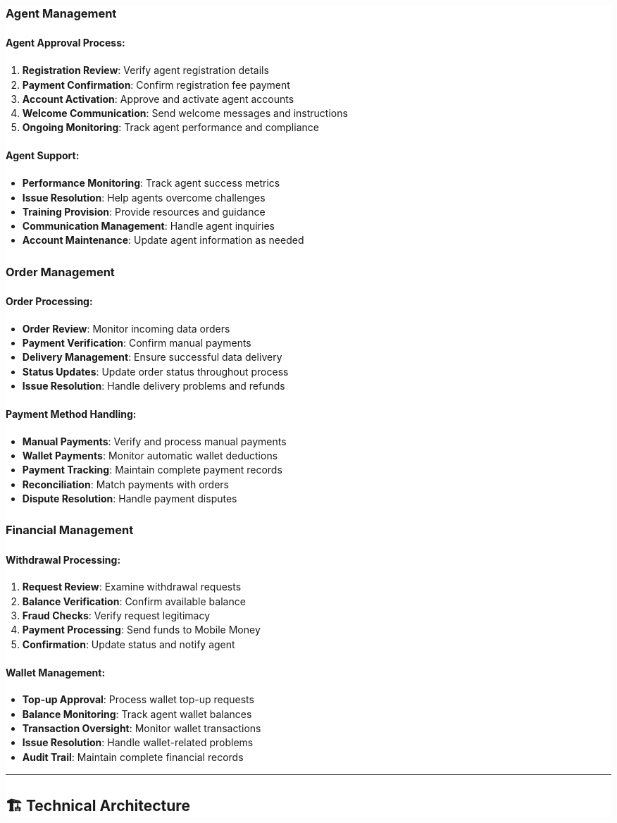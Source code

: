 ### Agent Management

#### Agent Approval Process:
1. **Registration Review**: Verify agent registration details
2. **Payment Confirmation**: Confirm registration fee payment
3. **Account Activation**: Approve and activate agent accounts
4. **Welcome Communication**: Send welcome messages and instructions
5. **Ongoing Monitoring**: Track agent performance and compliance

#### Agent Support:
- **Performance Monitoring**: Track agent success metrics
- **Issue Resolution**: Help agents overcome challenges
- **Training Provision**: Provide resources and guidance
- **Communication Management**: Handle agent inquiries
- **Account Maintenance**: Update agent information as needed

### Order Management

#### Order Processing:
- **Order Review**: Monitor incoming data orders
- **Payment Verification**: Confirm manual payments
- **Delivery Management**: Ensure successful data delivery
- **Status Updates**: Update order status throughout process
- **Issue Resolution**: Handle delivery problems and refunds

#### Payment Method Handling:
- **Manual Payments**: Verify and process manual payments
- **Wallet Payments**: Monitor automatic wallet deductions
- **Payment Tracking**: Maintain complete payment records
- **Reconciliation**: Match payments with orders
- **Dispute Resolution**: Handle payment disputes

### Financial Management

#### Withdrawal Processing:
1. **Request Review**: Examine withdrawal requests
2. **Balance Verification**: Confirm available balance
3. **Fraud Checks**: Verify request legitimacy
4. **Payment Processing**: Send funds to Mobile Money
5. **Confirmation**: Update status and notify agent

#### Wallet Management:
- **Top-up Approval**: Process wallet top-up requests
- **Balance Monitoring**: Track agent wallet balances
- **Transaction Oversight**: Monitor wallet transactions
- **Issue Resolution**: Handle wallet-related problems
- **Audit Trail**: Maintain complete financial records

---

## 🏗️ Technical Architecture
